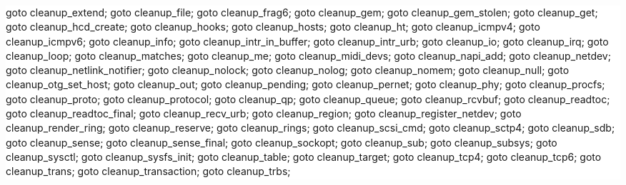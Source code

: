 goto cleanup_extend;
goto cleanup_file;
goto cleanup_frag6;
goto cleanup_gem;
goto cleanup_gem_stolen;
goto cleanup_get;
goto cleanup_hcd_create;
goto cleanup_hooks;
goto cleanup_hosts;
goto cleanup_ht;
goto cleanup_icmpv4;
goto cleanup_icmpv6;
goto cleanup_info;
goto cleanup_intr_in_buffer;
goto cleanup_intr_urb;
goto cleanup_io;
goto cleanup_irq;
goto cleanup_loop;
goto cleanup_matches;
goto cleanup_me;
goto cleanup_midi_devs;
goto cleanup_napi_add;
goto cleanup_netdev;
goto cleanup_netlink_notifier;
goto cleanup_nolock;
goto cleanup_nolog;
goto cleanup_nomem;
goto cleanup_null;
goto cleanup_otg_set_host;
goto cleanup_out;
goto cleanup_pending;
goto cleanup_pernet;
goto cleanup_phy;
goto cleanup_procfs;
goto cleanup_proto;
goto cleanup_protocol;
goto cleanup_qp;
goto cleanup_queue;
goto cleanup_rcvbuf;
goto cleanup_readtoc;
goto cleanup_readtoc_final;
goto cleanup_recv_urb;
goto cleanup_region;
goto cleanup_register_netdev;
goto cleanup_render_ring;
goto cleanup_reserve;
goto cleanup_rings;
goto cleanup_scsi_cmd;
goto cleanup_sctp4;
goto cleanup_sdb;
goto cleanup_sense;
goto cleanup_sense_final;
goto cleanup_sockopt;
goto cleanup_sub;
goto cleanup_subsys;
goto cleanup_sysctl;
goto cleanup_sysfs_init;
goto cleanup_table;
goto cleanup_target;
goto cleanup_tcp4;
goto cleanup_tcp6;
goto cleanup_trans;
goto cleanup_transaction;
goto cleanup_trbs;